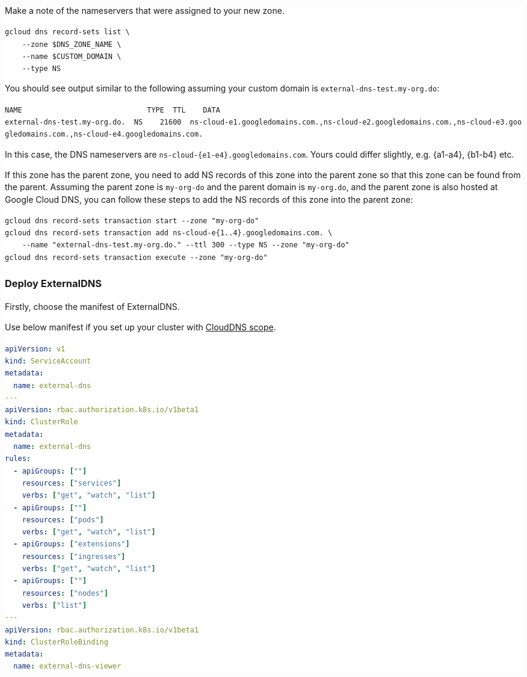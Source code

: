 Make a note of the nameservers that were assigned to your new zone.

```shell
gcloud dns record-sets list \
    --zone $DNS_ZONE_NAME \
    --name $CUSTOM_DOMAIN \
    --type NS
```

You should see output similar to the following assuming your custom domain is
`external-dns-test.my-org.do`:

```
NAME                             TYPE  TTL    DATA
external-dns-test.my-org.do.  NS    21600  ns-cloud-e1.googledomains.com.,ns-cloud-e2.googledomains.com.,ns-cloud-e3.googledomains.com.,ns-cloud-e4.googledomains.com.
```

In this case, the DNS nameservers are `ns-cloud-{e1-e4}.googledomains.com`.
Yours could differ slightly, e.g. {a1-a4}, {b1-b4} etc.

If this zone has the parent zone, you need to add NS records of this zone into
the parent zone so that this zone can be found from the parent. Assuming the
parent zone is `my-org-do` and the parent domain is `my-org.do`, and the parent
zone is also hosted at Google Cloud DNS, you can follow these steps to add the
NS records of this zone into the parent zone:

```shell
gcloud dns record-sets transaction start --zone "my-org-do"
gcloud dns record-sets transaction add ns-cloud-e{1..4}.googledomains.com. \
    --name "external-dns-test.my-org.do." --ttl 300 --type NS --zone "my-org-do"
gcloud dns record-sets transaction execute --zone "my-org-do"
```

### Deploy ExternalDNS

Firstly, choose the manifest of ExternalDNS.

Use below manifest if you set up your cluster with
[CloudDNS scope](#cluster-with-cloud-dns-scope).

```yaml
apiVersion: v1
kind: ServiceAccount
metadata:
  name: external-dns
---
apiVersion: rbac.authorization.k8s.io/v1beta1
kind: ClusterRole
metadata:
  name: external-dns
rules:
  - apiGroups: [""]
    resources: ["services"]
    verbs: ["get", "watch", "list"]
  - apiGroups: [""]
    resources: ["pods"]
    verbs: ["get", "watch", "list"]
  - apiGroups: ["extensions"]
    resources: ["ingresses"]
    verbs: ["get", "watch", "list"]
  - apiGroups: [""]
    resources: ["nodes"]
    verbs: ["list"]
---
apiVersion: rbac.authorization.k8s.io/v1beta1
kind: ClusterRoleBinding
metadata:
  name: external-dns-viewer
```